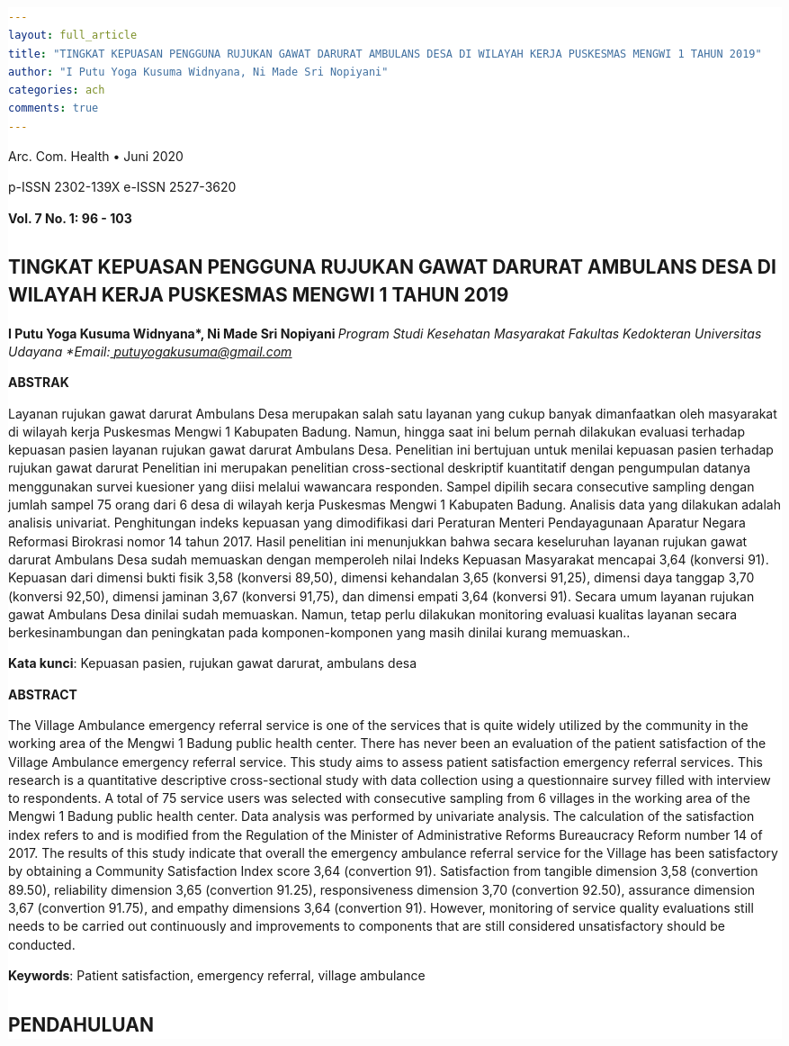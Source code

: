 ```yaml
---
layout: full_article
title: "TINGKAT KEPUASAN PENGGUNA RUJUKAN GAWAT DARURAT AMBULANS DESA DI WILAYAH KERJA PUSKESMAS MENGWI 1 TAHUN 2019"
author: "I Putu Yoga Kusuma Widnyana, Ni Made Sri Nopiyani"
categories: ach
comments: true
---
```


<p><span class="font3">Arc. Com. Health </span><span class="font4">• </span><span class="font2">Juni 2020</span></p>
<p><span class="font2">p-ISSN 2302-139X e-ISSN 2527-3620</span></p>
<p><span class="font2" style="font-weight:bold;">Vol. 7 No. 1: 96 - 103</span></p><a name="caption1"></a>
<h2><a name="bookmark0"></a><span class="font3" style="font-weight:bold;"><a name="bookmark1"></a>TINGKAT KEPUASAN PENGGUNA RUJUKAN GAWAT DARURAT AMBULANS DESA DI WILAYAH KERJA PUSKESMAS MENGWI 1 TAHUN 2019</span></h2>
<p><span class="font2" style="font-weight:bold;">I Putu Yoga Kusuma Widnyana*, Ni Made Sri Nopiyani </span><span class="font2" style="font-style:italic;">Program Studi Kesehatan Masyarakat Fakultas Kedokteran Universitas Udayana *Email:</span><a href="mailto:putuyogakusuma@gmail.com"><span class="font2" style="font-style:italic;"> </span><span class="font2" style="font-style:italic;text-decoration:underline;">putuyogakusuma@gmail.com</span></a></p>
<p><span class="font2" style="font-weight:bold;">ABSTRAK</span></p>
<p><span class="font2">Layanan rujukan gawat darurat Ambulans Desa merupakan salah satu layanan yang cukup banyak dimanfaatkan oleh masyarakat di wilayah kerja Puskesmas Mengwi 1 Kabupaten Badung. Namun, hingga saat ini belum pernah dilakukan evaluasi terhadap kepuasan pasien layanan rujukan gawat darurat Ambulans Desa. Penelitian ini bertujuan untuk menilai kepuasan pasien terhadap rujukan gawat darurat Penelitian ini merupakan penelitian cross-sectional deskriptif kuantitatif dengan pengumpulan datanya menggunakan survei kuesioner yang diisi melalui wawancara responden. Sampel dipilih secara consecutive sampling dengan jumlah sampel 75 orang dari 6 desa di wilayah kerja Puskesmas Mengwi 1 Kabupaten Badung. Analisis data yang dilakukan adalah analisis univariat. Penghitungan indeks kepuasan yang dimodifikasi dari Peraturan Menteri Pendayagunaan Aparatur Negara Reformasi Birokrasi nomor 14 tahun 2017. Hasil penelitian ini menunjukkan bahwa secara keseluruhan layanan rujukan gawat darurat Ambulans Desa sudah memuaskan dengan memperoleh nilai Indeks Kepuasan Masyarakat mencapai 3,64 (konversi 91). Kepuasan dari dimensi bukti fisik 3,58 (konversi 89,50), dimensi kehandalan 3,65 (konversi 91,25), dimensi daya tanggap 3,70 (konversi 92,50), dimensi jaminan 3,67 (konversi 91,75), dan dimensi empati 3,64 (konversi 91). Secara umum layanan rujukan gawat Ambulans Desa dinilai sudah memuaskan. Namun, tetap perlu dilakukan monitoring evaluasi kualitas layanan secara berkesinambungan dan peningkatan pada komponen-komponen yang masih dinilai kurang memuaskan..</span></p>
<p><span class="font2" style="font-weight:bold;">Kata kunci</span><span class="font2">: Kepuasan pasien, rujukan gawat darurat, ambulans desa</span></p>
<p><span class="font2" style="font-weight:bold;">ABSTRACT</span></p>
<p><span class="font2">The Village Ambulance emergency referral service is one of the services that is quite widely utilized by the community in the working area of the Mengwi 1 Badung public health center. There has never been an evaluation of the patient satisfaction of the Village Ambulance emergency referral service. This study aims to assess patient satisfaction emergency referral services. This research is a quantitative descriptive cross-sectional study with data collection using a questionnaire survey filled with interview to respondents. A total of 75 service users was selected with consecutive sampling from 6 villages in the working area of the Mengwi 1 Badung public health center. Data analysis was performed by univariate analysis. The calculation of the satisfaction index refers to and is modified from the Regulation of the Minister of Administrative Reforms Bureaucracy Reform number 14 of 2017. The results of this study indicate that overall the emergency ambulance referral service for the Village has been satisfactory by obtaining a Community Satisfaction Index score 3,64 (convertion 91). Satisfaction from tangible dimension 3,58 (convertion 89.50), reliability dimension 3,65 (convertion 91.25), responsiveness dimension 3,70 (convertion 92.50), assurance dimension 3,67 (convertion 91.75), and empathy dimensions 3,64 (convertion 91). However, monitoring of service quality evaluations still needs to be carried out continuously and improvements to components that are still considered unsatisfactory should be conducted.</span></p>
<p><span class="font2" style="font-weight:bold;">Keywords</span><span class="font2">: Patient satisfaction, emergency referral, village ambulance</span></p>
<h2><a name="bookmark2"></a><span class="font3" style="font-weight:bold;"><a name="bookmark3"></a>PENDAHULUAN</span></h2>